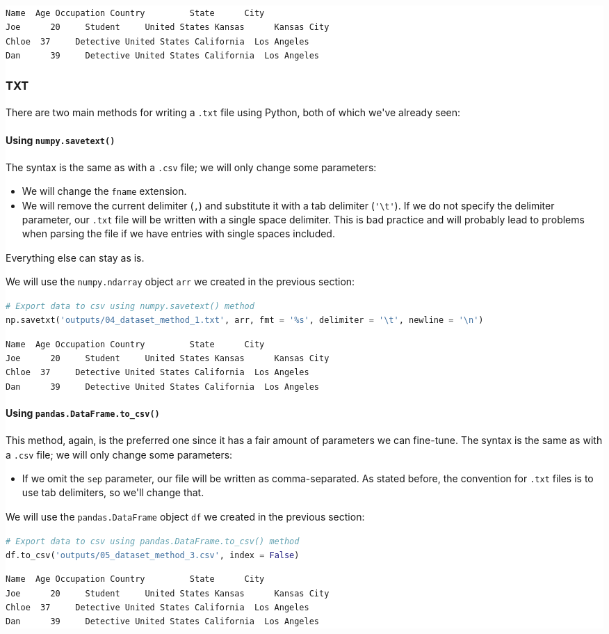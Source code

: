 ```
Name  Age Occupation Country         State      City
Joe      20     Student     United States Kansas      Kansas City
Chloe  37     Detective United States California  Los Angeles
Dan      39     Detective United States California  Los Angeles
```

### TXT

There are two main methods for writing a `.txt` file using Python, both of which we've already seen:

#### Using `numpy.savetext()`

The syntax is the same as with a `.csv` file; we will only change some parameters:

- We will change the `fname` extension.
- We will remove the current delimiter (`,`) and substitute it with a tab delimiter (`'\t'`). If we do not specify the delimiter parameter, our `.txt` file will be written with a single space delimiter. This is bad practice and will probably lead to problems when parsing the file if we have entries with single spaces included.

Everything else can stay as is.

We will use the `numpy.ndarray` object `arr` we created in the previous section:

```python
# Export data to csv using numpy.savetext() method
np.savetxt('outputs/04_dataset_method_1.txt', arr, fmt = '%s', delimiter = '\t', newline = '\n')
```

```
Name  Age Occupation Country         State      City
Joe      20     Student     United States Kansas      Kansas City
Chloe  37     Detective United States California  Los Angeles
Dan      39     Detective United States California  Los Angeles
```

#### Using `pandas.DataFrame.to_csv()`

This method, again, is the preferred one since it has a fair amount of parameters we can fine-tune. The syntax is the same as with a `.csv` file; we will only change some parameters:

- If we omit the `sep` parameter, our file will be written as comma-separated. As stated before, the convention for `.txt` files is to use tab delimiters, so we'll change that.

We will use the `pandas.DataFrame` object `df` we created in the previous section:

```python
# Export data to csv using pandas.DataFrame.to_csv() method
df.to_csv('outputs/05_dataset_method_3.csv', index = False)
```

```
Name  Age Occupation Country         State      City
Joe      20     Student     United States Kansas      Kansas City
Chloe  37     Detective United States California  Los Angeles
Dan      39     Detective United States California  Los Angeles
```
